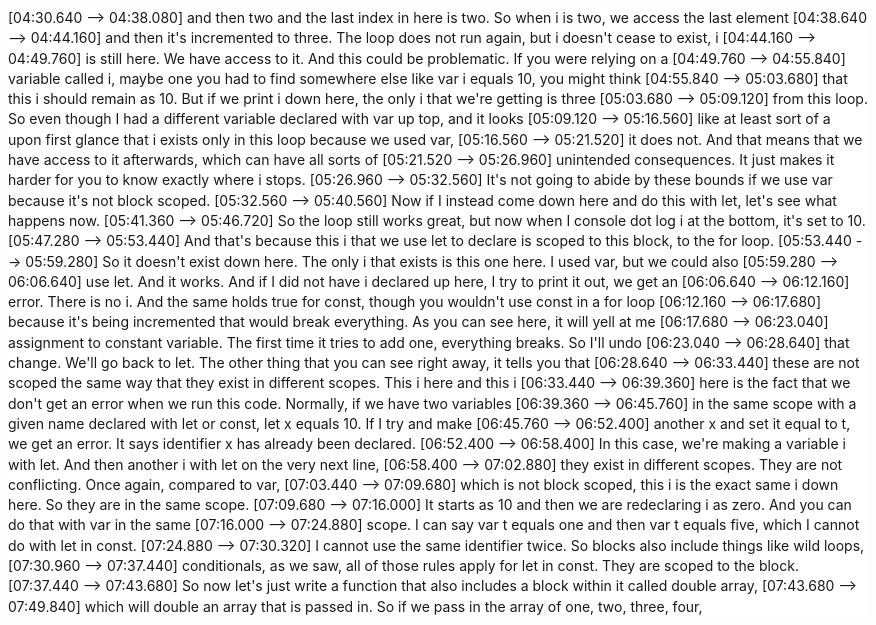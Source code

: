 [04:30.640 --> 04:38.080] and then two and the last index in here is two. So when i is two, we access the last element
[04:38.640 --> 04:44.160] and then it's incremented to three. The loop does not run again, but i doesn't cease to exist, i
[04:44.160 --> 04:49.760] is still here. We have access to it. And this could be problematic. If you were relying on a
[04:49.760 --> 04:55.840] variable called i, maybe one you had to find somewhere else like var i equals 10, you might think
[04:55.840 --> 05:03.680] that this i should remain as 10. But if we print i down here, the only i that we're getting is three
[05:03.680 --> 05:09.120] from this loop. So even though I had a different variable declared with var up top, and it looks
[05:09.120 --> 05:16.560] like at least sort of a upon first glance that i exists only in this loop because we used var,
[05:16.560 --> 05:21.520] it does not. And that means that we have access to it afterwards, which can have all sorts of
[05:21.520 --> 05:26.960] unintended consequences. It just makes it harder for you to know exactly where i stops.
[05:26.960 --> 05:32.560] It's not going to abide by these bounds if we use var because it's not block scoped.
[05:32.560 --> 05:40.560] Now if I instead come down here and do this with let, let's see what happens now.
[05:41.360 --> 05:46.720] So the loop still works great, but now when I console dot log i at the bottom, it's set to 10.
[05:47.280 --> 05:53.440] And that's because this i that we use let to declare is scoped to this block, to the for loop.
[05:53.440 --> 05:59.280] So it doesn't exist down here. The only i that exists is this one here. I used var, but we could also
[05:59.280 --> 06:06.640] use let. And it works. And if I did not have i declared up here, I try to print it out, we get an
[06:06.640 --> 06:12.160] error. There is no i. And the same holds true for const, though you wouldn't use const in a for loop
[06:12.160 --> 06:17.680] because it's being incremented that would break everything. As you can see here, it will yell at me
[06:17.680 --> 06:23.040] assignment to constant variable. The first time it tries to add one, everything breaks. So I'll undo
[06:23.040 --> 06:28.640] that change. We'll go back to let. The other thing that you can see right away, it tells you that
[06:28.640 --> 06:33.440] these are not scoped the same way that they exist in different scopes. This i here and this i
[06:33.440 --> 06:39.360] here is the fact that we don't get an error when we run this code. Normally, if we have two variables
[06:39.360 --> 06:45.760] in the same scope with a given name declared with let or const, let x equals 10. If I try and make
[06:45.760 --> 06:52.400] another x and set it equal to t, we get an error. It says identifier x has already been declared.
[06:52.400 --> 06:58.400] In this case, we're making a variable i with let. And then another i with let on the very next line,
[06:58.400 --> 07:02.880] they exist in different scopes. They are not conflicting. Once again, compared to var,
[07:03.440 --> 07:09.680] which is not block scoped, this i is the exact same i down here. So they are in the same scope.
[07:09.680 --> 07:16.000] It starts as 10 and then we are redeclaring i as zero. And you can do that with var in the same
[07:16.000 --> 07:24.880] scope. I can say var t equals one and then var t equals five, which I cannot do with let in const.
[07:24.880 --> 07:30.320] I cannot use the same identifier twice. So blocks also include things like wild loops,
[07:30.960 --> 07:37.440] conditionals, as we saw, all of those rules apply for let in const. They are scoped to the block.
[07:37.440 --> 07:43.680] So now let's just write a function that also includes a block within it called double array,
[07:43.680 --> 07:49.840] which will double an array that is passed in. So if we pass in the array of one, two, three, four,